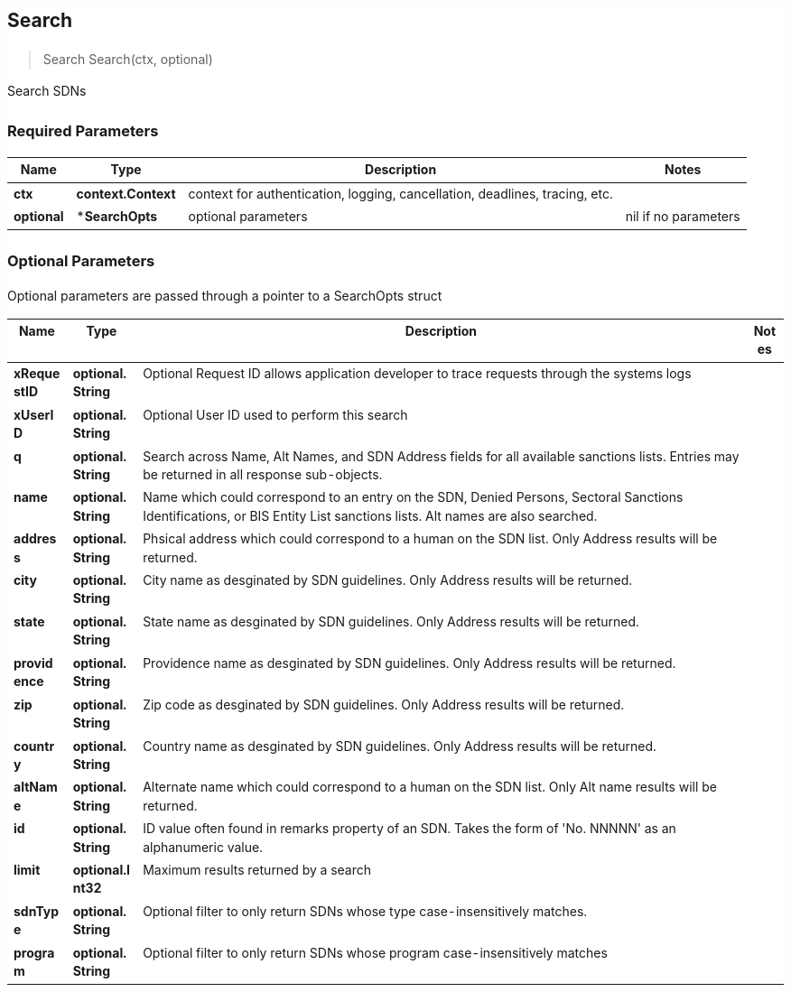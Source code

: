 
## Search

> Search Search(ctx, optional)

Search SDNs

### Required Parameters


Name | Type | Description  | Notes
------------- | ------------- | ------------- | -------------
**ctx** | **context.Context** | context for authentication, logging, cancellation, deadlines, tracing, etc.
 **optional** | ***SearchOpts** | optional parameters | nil if no parameters

### Optional Parameters

Optional parameters are passed through a pointer to a SearchOpts struct


Name | Type | Description  | Notes
------------- | ------------- | ------------- | -------------
 **xRequestID** | **optional.String**| Optional Request ID allows application developer to trace requests through the systems logs | 
 **xUserID** | **optional.String**| Optional User ID used to perform this search | 
 **q** | **optional.String**| Search across Name, Alt Names, and SDN Address fields for all available sanctions lists. Entries may be returned in all response sub-objects. | 
 **name** | **optional.String**| Name which could correspond to an entry on the SDN, Denied Persons, Sectoral Sanctions Identifications, or BIS Entity List sanctions lists. Alt names are also searched. | 
 **address** | **optional.String**| Phsical address which could correspond to a human on the SDN list. Only Address results will be returned. | 
 **city** | **optional.String**| City name as desginated by SDN guidelines. Only Address results will be returned. | 
 **state** | **optional.String**| State name as desginated by SDN guidelines. Only Address results will be returned. | 
 **providence** | **optional.String**| Providence name as desginated by SDN guidelines. Only Address results will be returned. | 
 **zip** | **optional.String**| Zip code as desginated by SDN guidelines. Only Address results will be returned. | 
 **country** | **optional.String**| Country name as desginated by SDN guidelines. Only Address results will be returned. | 
 **altName** | **optional.String**| Alternate name which could correspond to a human on the SDN list. Only Alt name results will be returned. | 
 **id** | **optional.String**| ID value often found in remarks property of an SDN. Takes the form of &#39;No. NNNNN&#39; as an alphanumeric value. | 
 **limit** | **optional.Int32**| Maximum results returned by a search | 
 **sdnType** | **optional.String**| Optional filter to only return SDNs whose type case-insensitively matches. | 
 **program** | **optional.String**| Optional filter to only return SDNs whose program case-insensitively matches | 
